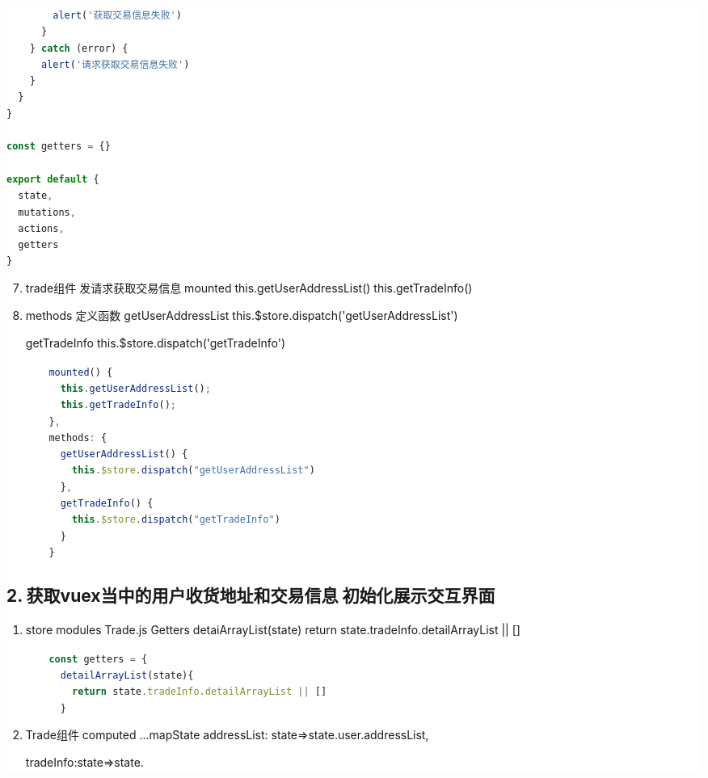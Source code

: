    ```js
           alert('获取交易信息失败')
         }
       } catch (error) {
         alert('请求获取交易信息失败')
       }
     }
   }
   
   const getters = {}
   
   export default {
     state,
     mutations,
     actions,
     getters
   }
   ```

7. trade组件 发请求获取交易信息 mounted this.getUserAddressList() this.getTradeInfo()

8. methods 定义函数 getUserAddressList  this.$store.dispatch('getUserAddressList')

   getTradeInfo this.$store.dispatch('getTradeInfo')

   ```js
       mounted() {
         this.getUserAddressList();
         this.getTradeInfo();
       },
       methods: {
         getUserAddressList() {
           this.$store.dispatch("getUserAddressList")
         },
         getTradeInfo() {
           this.$store.dispatch("getTradeInfo")
         }
       }
   ```

## 2. 获取vuex当中的用户收货地址和交易信息 初始化展示交互界面

1. store modules Trade.js Getters detaiArrayList(state) return state.tradeInfo.detailArrayList || []

   ```js
       const getters = {
         detailArrayList(state){
           return state.tradeInfo.detailArrayList || []
         }
   ```

2. Trade组件 computed ...mapState addressList: state=>state.user.addressList,

   tradeInfo:state=>state.
